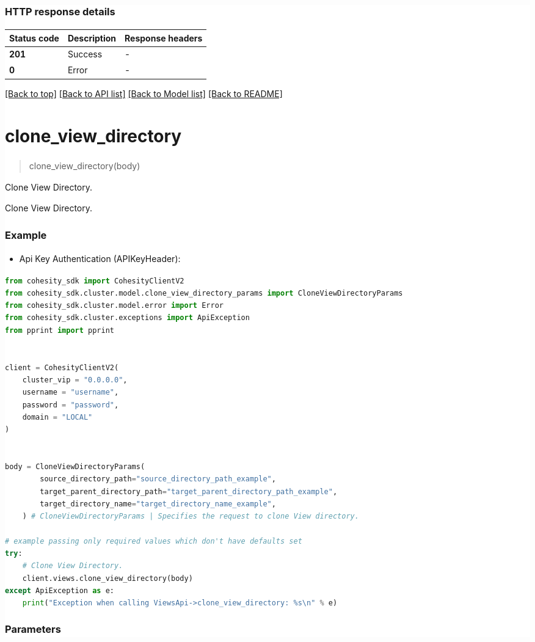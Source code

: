 
### HTTP response details
| Status code | Description | Response headers |
|-------------|-------------|------------------|
**201** | Success |  -  |
**0** | Error |  -  |

[[Back to top]](#) [[Back to API list]](../README.md#documentation-for-api-endpoints) [[Back to Model list]](../README.md#documentation-for-models) [[Back to README]](../README.md)

# **clone_view_directory**
> clone_view_directory(body)

Clone View Directory.

Clone View Directory.

### Example

* Api Key Authentication (APIKeyHeader):
```python
from cohesity_sdk import CohesityClientV2
from cohesity_sdk.cluster.model.clone_view_directory_params import CloneViewDirectoryParams
from cohesity_sdk.cluster.model.error import Error
from cohesity_sdk.cluster.exceptions import ApiException
from pprint import pprint


client = CohesityClientV2(
	cluster_vip = "0.0.0.0",
	username = "username",
	password = "password",
	domain = "LOCAL"
)


body = CloneViewDirectoryParams(
        source_directory_path="source_directory_path_example",
        target_parent_directory_path="target_parent_directory_path_example",
        target_directory_name="target_directory_name_example",
    ) # CloneViewDirectoryParams | Specifies the request to clone View directory.

# example passing only required values which don't have defaults set
try:
	# Clone View Directory.
	client.views.clone_view_directory(body)
except ApiException as e:
	print("Exception when calling ViewsApi->clone_view_directory: %s\n" % e)
```


### Parameters
